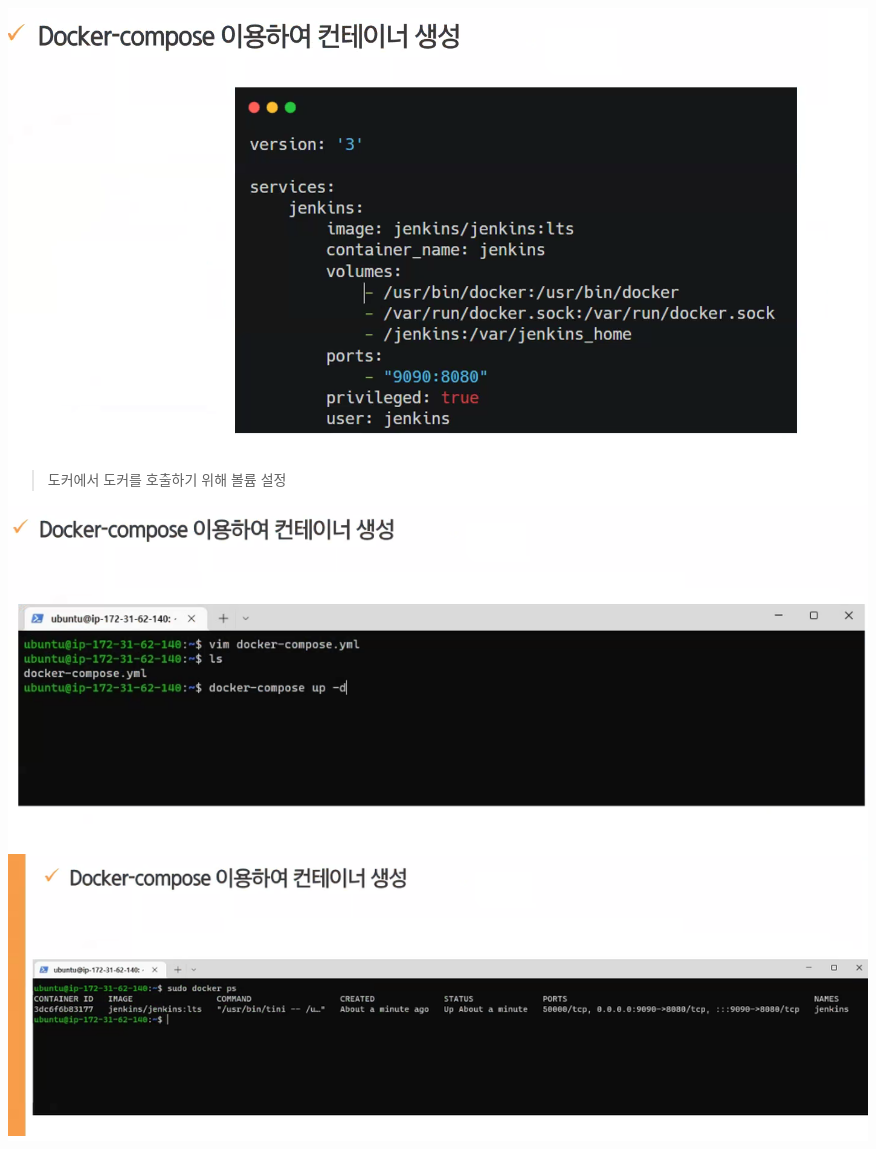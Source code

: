 ![image-20230203104714464](assets/image-20230203104714464.png)

> 도커에서 도커를 호출하기 위해 볼륨 설정

![image-20230203104740602](assets/image-20230203104740602.png)

![image-20230203104752154](assets/image-20230203104752154.png)
